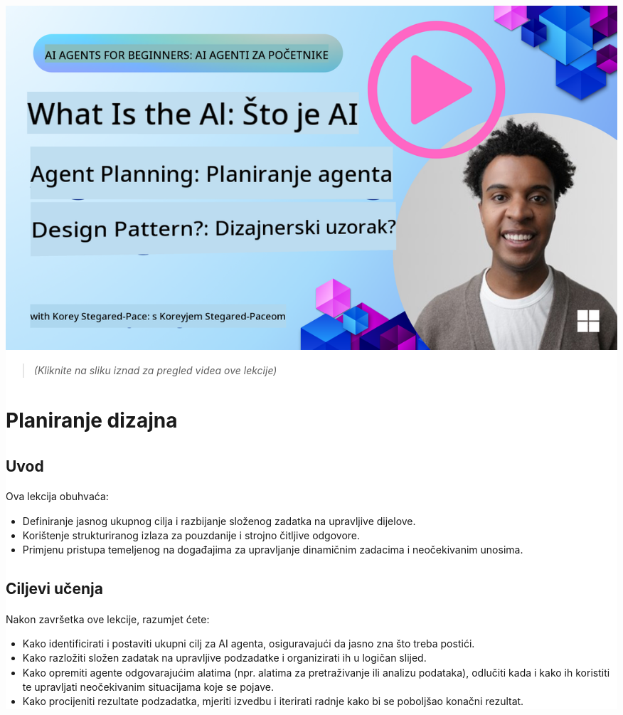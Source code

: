 
[![Planiranje dizajnerskog obrasca](../../../translated_images/lesson-7-thumbnail.f7163ac557bea1236242cc86b178c3f1bbf5eb07b87f9cd7c256b366e32bcbb6.hr.png)](https://youtu.be/kPfJ2BrBCMY?si=9pYpPXp0sSbK91Dr)

> _(Kliknite na sliku iznad za pregled videa ove lekcije)_

# Planiranje dizajna

## Uvod

Ova lekcija obuhvaća:

* Definiranje jasnog ukupnog cilja i razbijanje složenog zadatka na upravljive dijelove.
* Korištenje strukturiranog izlaza za pouzdanije i strojno čitljive odgovore.
* Primjenu pristupa temeljenog na događajima za upravljanje dinamičnim zadacima i neočekivanim unosima.

## Ciljevi učenja

Nakon završetka ove lekcije, razumjet ćete:

* Kako identificirati i postaviti ukupni cilj za AI agenta, osiguravajući da jasno zna što treba postići.
* Kako razložiti složen zadatak na upravljive podzadatke i organizirati ih u logičan slijed.
* Kako opremiti agente odgovarajućim alatima (npr. alatima za pretraživanje ili analizu podataka), odlučiti kada i kako ih koristiti te upravljati neočekivanim situacijama koje se pojave.
* Kako procijeniti rezultate podzadatka, mjeriti izvedbu i iterirati radnje kako bi se poboljšao konačni rezultat.
